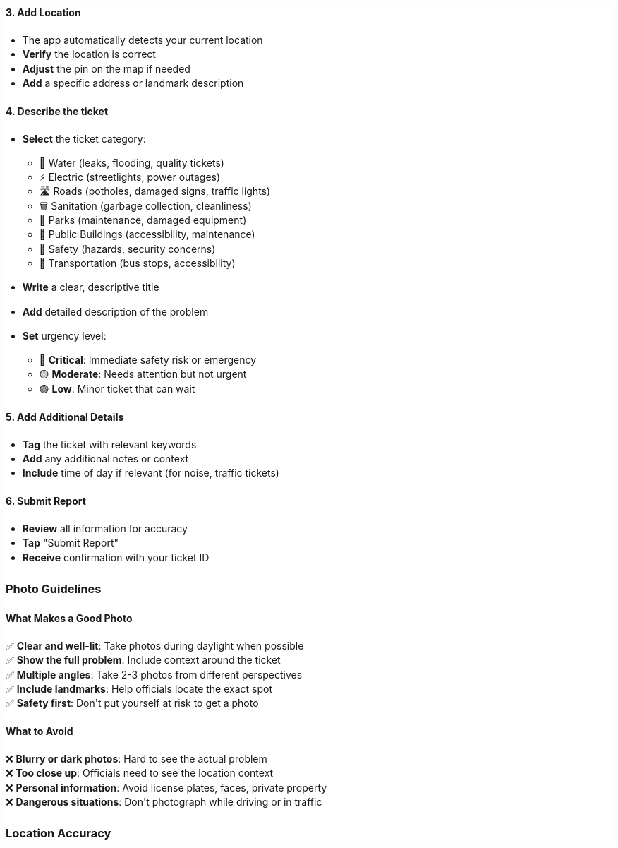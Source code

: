 #### 3. Add Location
- The app automatically detects your current location
- **Verify** the location is correct
- **Adjust** the pin on the map if needed
- **Add** a specific address or landmark description

#### 4. Describe the ticket
- **Select** the ticket category:
  - 🚰 Water (leaks, flooding, quality tickets)
  - ⚡ Electric (streetlights, power outages)
  - 🛣️ Roads (potholes, damaged signs, traffic lights)
  - 🗑️ Sanitation (garbage collection, cleanliness)
  - 🌳 Parks (maintenance, damaged equipment)
  - 🏢 Public Buildings (accessibility, maintenance)
  - 🚧 Safety (hazards, security concerns)
  - 🚌 Transportation (bus stops, accessibility)

- **Write** a clear, descriptive title
- **Add** detailed description of the problem
- **Set** urgency level:
  - 🔴 **Critical**: Immediate safety risk or emergency
  - 🟡 **Moderate**: Needs attention but not urgent
  - 🟢 **Low**: Minor ticket that can wait

#### 5. Add Additional Details
- **Tag** the ticket with relevant keywords
- **Add** any additional notes or context
- **Include** time of day if relevant (for noise, traffic tickets)

#### 6. Submit Report
- **Review** all information for accuracy
- **Tap** "Submit Report"
- **Receive** confirmation with your ticket ID

### Photo Guidelines

#### What Makes a Good Photo
✅ **Clear and well-lit**: Take photos during daylight when possible  
✅ **Show the full problem**: Include context around the ticket  
✅ **Multiple angles**: Take 2-3 photos from different perspectives  
✅ **Include landmarks**: Help officials locate the exact spot  
✅ **Safety first**: Don't put yourself at risk to get a photo

#### What to Avoid
❌ **Blurry or dark photos**: Hard to see the actual problem  
❌ **Too close up**: Officials need to see the location context  
❌ **Personal information**: Avoid license plates, faces, private property  
❌ **Dangerous situations**: Don't photograph while driving or in traffic

### Location Accuracy
